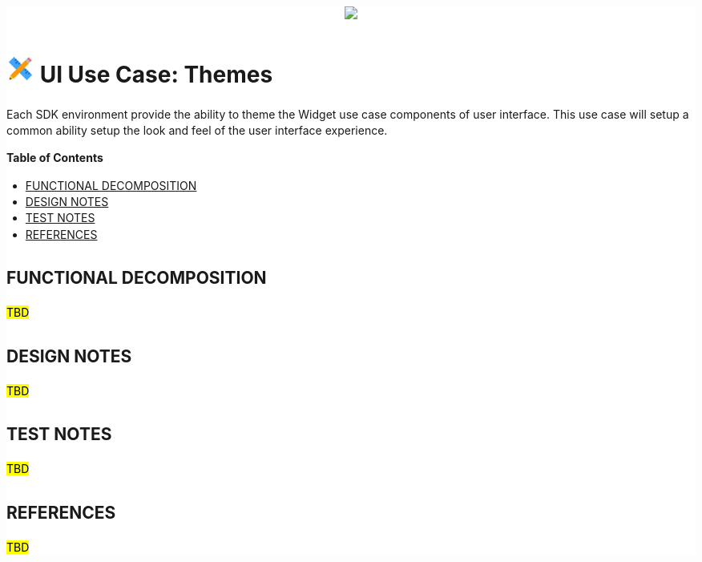 
<center>
  <a href="../../README.md"><img style="width: 100%; max-width: 375px;" src="https://codemelted.com/assets/images/logos/logo-developer-smaller.png" /></a><br />
</center>
<h1><img style="height: 35px;" src="header.png" /> UI Use Case: Themes</h1>

Each SDK environment provide the ability to theme the Widget use case components of user interface. This use case will setup a common ability setup the look and feel of the user interface experience.

**Table of Contents**

- [FUNCTIONAL DECOMPOSITION](#functional-decomposition)
- [DESIGN NOTES](#design-notes)
- [TEST NOTES](#test-notes)
- [REFERENCES](#references)

## FUNCTIONAL DECOMPOSITION

<mark>TBD</mark>

## DESIGN NOTES

<mark>TBD</mark>

## TEST NOTES

<mark>TBD</mark>

## REFERENCES

<mark>TBD</mark>